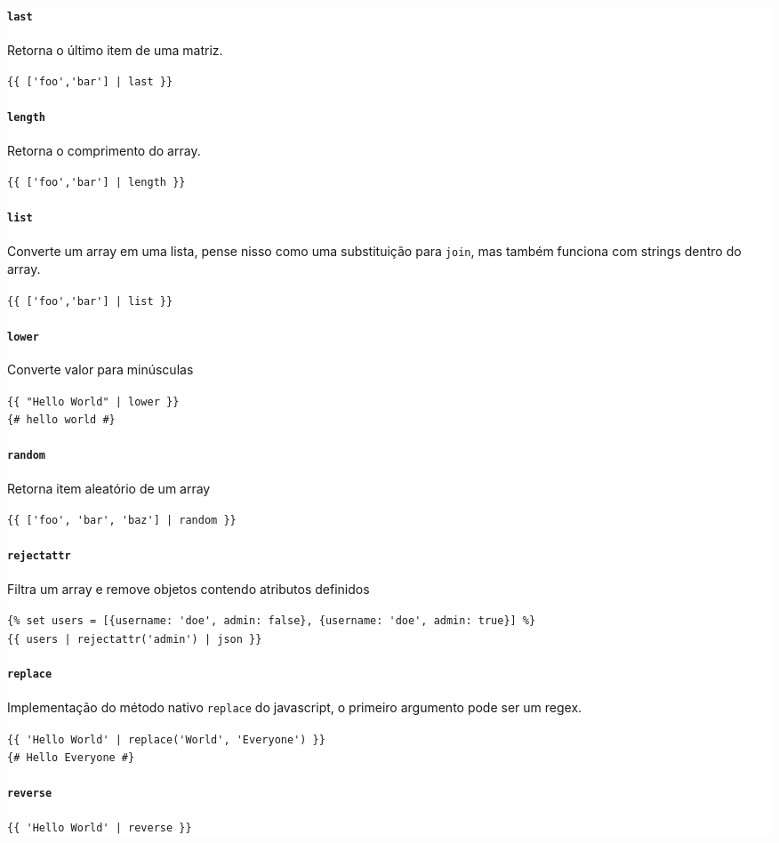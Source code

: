 #### `last`
Retorna o último item de uma matriz.

```twig
{{ ['foo','bar'] | last }}
```

#### `length`
Retorna o comprimento do array.

```twig
{{ ['foo','bar'] | length }}
```

#### `list`
Converte um array em uma lista, pense nisso como uma substituição para `join`, mas também funciona com strings dentro do array.

```twig
{{ ['foo','bar'] | list }}
```

#### `lower`
Converte valor para minúsculas

```twig
{{ "Hello World" | lower }}
{# hello world #}
```

#### `random`
Retorna item aleatório de um array

```twig
{{ ['foo', 'bar', 'baz'] | random }}
```

#### `rejectattr`
Filtra um array e remove objetos contendo atributos definidos

```twig
{% set users = [{username: 'doe', admin: false}, {username: 'doe', admin: true}] %}
{{ users | rejectattr('admin') | json }}
```

#### `replace`
Implementação do método nativo `replace` do javascript, o primeiro argumento pode ser um regex.

```twig
{{ 'Hello World' | replace('World', 'Everyone') }}
{# Hello Everyone #}
```

#### `reverse`
```twig
{{ 'Hello World' | reverse }}
```

